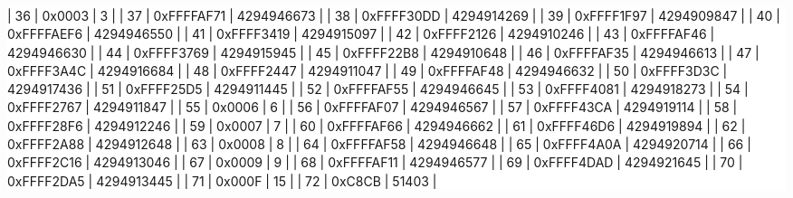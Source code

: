 |      36 | 0x0003      |           3 |
|      37 | 0xFFFFAF71  |  4294946673 |
|      38 | 0xFFFF30DD  |  4294914269 |
|      39 | 0xFFFF1F97  |  4294909847 |
|      40 | 0xFFFFAEF6  |  4294946550 |
|      41 | 0xFFFF3419  |  4294915097 |
|      42 | 0xFFFF2126  |  4294910246 |
|      43 | 0xFFFFAF46  |  4294946630 |
|      44 | 0xFFFF3769  |  4294915945 |
|      45 | 0xFFFF22B8  |  4294910648 |
|      46 | 0xFFFFAF35  |  4294946613 |
|      47 | 0xFFFF3A4C  |  4294916684 |
|      48 | 0xFFFF2447  |  4294911047 |
|      49 | 0xFFFFAF48  |  4294946632 |
|      50 | 0xFFFF3D3C  |  4294917436 |
|      51 | 0xFFFF25D5  |  4294911445 |
|      52 | 0xFFFFAF55  |  4294946645 |
|      53 | 0xFFFF4081  |  4294918273 |
|      54 | 0xFFFF2767  |  4294911847 |
|      55 | 0x0006      |           6 |
|      56 | 0xFFFFAF07  |  4294946567 |
|      57 | 0xFFFF43CA  |  4294919114 |
|      58 | 0xFFFF28F6  |  4294912246 |
|      59 | 0x0007      |           7 |
|      60 | 0xFFFFAF66  |  4294946662 |
|      61 | 0xFFFF46D6  |  4294919894 |
|      62 | 0xFFFF2A88  |  4294912648 |
|      63 | 0x0008      |           8 |
|      64 | 0xFFFFAF58  |  4294946648 |
|      65 | 0xFFFF4A0A  |  4294920714 |
|      66 | 0xFFFF2C16  |  4294913046 |
|      67 | 0x0009      |           9 |
|      68 | 0xFFFFAF11  |  4294946577 |
|      69 | 0xFFFF4DAD  |  4294921645 |
|      70 | 0xFFFF2DA5  |  4294913445 |
|      71 | 0x000F      |          15 |
|      72 | 0xC8CB      |       51403 |